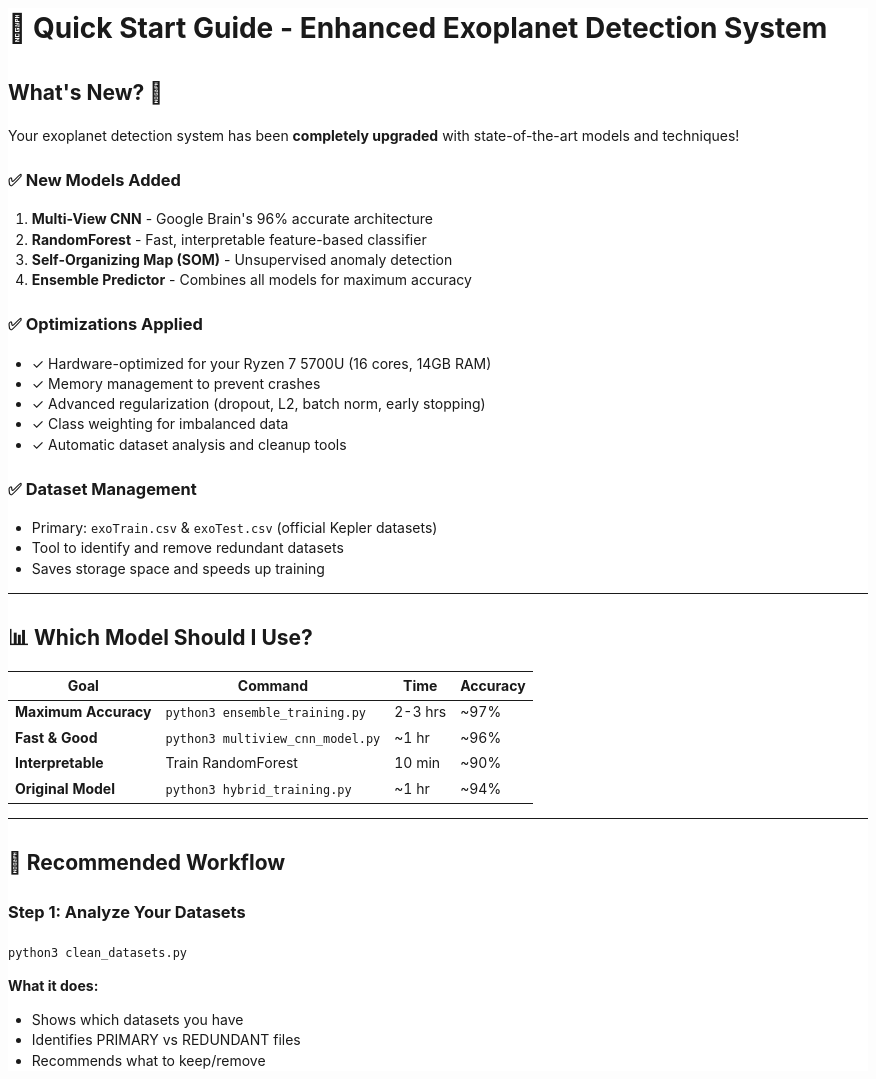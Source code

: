 # 🚀 Quick Start Guide - Enhanced Exoplanet Detection System

## What's New? 🎉

Your exoplanet detection system has been **completely upgraded** with state-of-the-art models and techniques!

### ✅ New Models Added
1. **Multi-View CNN** - Google Brain's 96% accurate architecture
2. **RandomForest** - Fast, interpretable feature-based classifier  
3. **Self-Organizing Map (SOM)** - Unsupervised anomaly detection
4. **Ensemble Predictor** - Combines all models for maximum accuracy

### ✅ Optimizations Applied
- ✓ Hardware-optimized for your Ryzen 7 5700U (16 cores, 14GB RAM)
- ✓ Memory management to prevent crashes
- ✓ Advanced regularization (dropout, L2, batch norm, early stopping)
- ✓ Class weighting for imbalanced data
- ✓ Automatic dataset analysis and cleanup tools

### ✅ Dataset Management
- Primary: `exoTrain.csv` & `exoTest.csv` (official Kepler datasets)
- Tool to identify and remove redundant datasets
- Saves storage space and speeds up training

---

## 📊 Which Model Should I Use?

| **Goal** | **Command** | **Time** | **Accuracy** |
|----------|-------------|----------|--------------|
| **Maximum Accuracy** | `python3 ensemble_training.py` | 2-3 hrs | ~97% |
| **Fast & Good** | `python3 multiview_cnn_model.py` | ~1 hr | ~96% |
| **Interpretable** | Train RandomForest | 10 min | ~90% |
| **Original Model** | `python3 hybrid_training.py` | ~1 hr | ~94% |

---

## 🎯 Recommended Workflow

### Step 1: Analyze Your Datasets
```bash
python3 clean_datasets.py
```

**What it does:**
- Shows which datasets you have
- Identifies PRIMARY vs REDUNDANT files
- Recommends what to keep/remove
